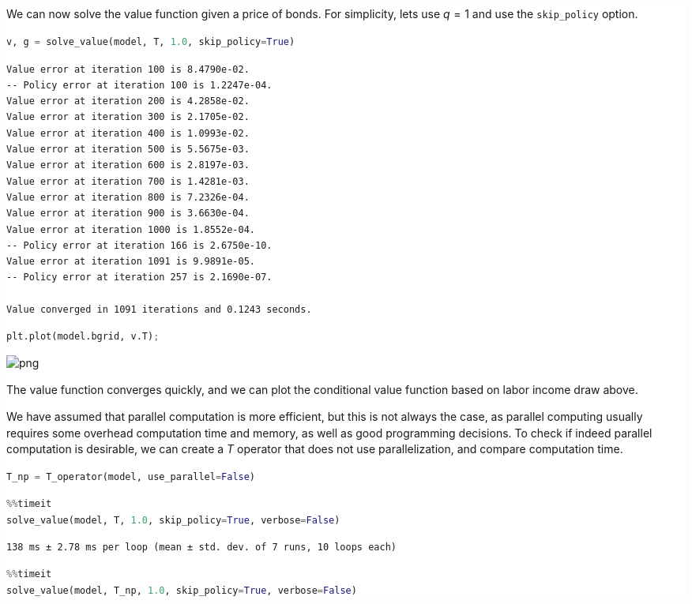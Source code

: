 We can now solve the value function given a price of bonds. For simplicity, lets use $q=1$ and use the $\texttt{skip\_policy}$ option.


```python
v, g = solve_value(model, T, 1.0, skip_policy=True)
```

    Value error at iteration 100 is 8.4790e-02.
    -- Policy error at iteration 100 is 1.2247e-04.
    Value error at iteration 200 is 4.2858e-02.
    Value error at iteration 300 is 2.1705e-02.
    Value error at iteration 400 is 1.0993e-02.
    Value error at iteration 500 is 5.5675e-03.
    Value error at iteration 600 is 2.8197e-03.
    Value error at iteration 700 is 1.4281e-03.
    Value error at iteration 800 is 7.2326e-04.
    Value error at iteration 900 is 3.6630e-04.
    Value error at iteration 1000 is 1.8552e-04.
    -- Policy error at iteration 166 is 2.6750e-10.
    Value error at iteration 1091 is 9.9891e-05.
    -- Policy error at iteration 257 is 2.1690e-07.
    
    Value converged in 1091 iterations and 0.1243 seconds.
    
    


```python
plt.plot(model.bgrid, v.T);
```


![png](./HAOSI_22_0.png)


The value function converges quickly, and we can plot the conditional value function based on labor income draw above. 

We have assumed that parallel computation is more efficient, but this is not always the case, as parallel computing usually requires some overhead computation time and memory, as well as good programming decisions. To check if indeed parallel computation is desirable, we can create a $T$ operator that does not use parallelization, and compare computation time.


```python
T_np = T_operator(model, use_parallel=False)
```


```python
%%timeit
solve_value(model, T, 1.0, skip_policy=True, verbose=False)
```

    138 ms ± 2.78 ms per loop (mean ± std. dev. of 7 runs, 10 loops each)
    


```python
%%timeit
solve_value(model, T_np, 1.0, skip_policy=True, verbose=False)
```
